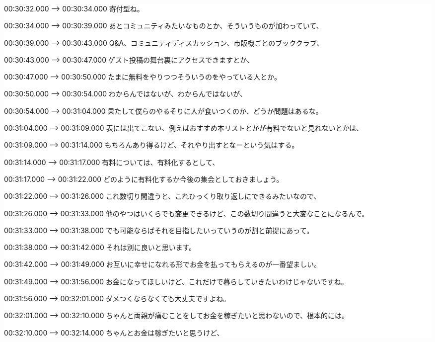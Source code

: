 00:30:32.000 --> 00:30:34.000
寄付型ね。

00:30:34.000 --> 00:30:39.000
あとコミュニティみたいなものとか、そういうものが加わっていて、

00:30:39.000 --> 00:30:43.000
Q&A、コミュニティディスカッション、市販機ごとのブッククラブ、

00:30:43.000 --> 00:30:47.000
ゲスト投稿の舞台裏にアクセスできますとか、

00:30:47.000 --> 00:30:50.000
たまに無料をやりつつそういうのをやっている人とか。

00:30:50.000 --> 00:30:54.000
わからんではないが、わからんではないが、

00:30:54.000 --> 00:31:04.000
果たして僕らのやるそりに人が食いつくのか、どうか問題はあるな。

00:31:04.000 --> 00:31:09.000
表には出てこない、例えばおすすめ本リストとかが有料でないと見れないとかは、

00:31:09.000 --> 00:31:14.000
もちろんあり得るけど、それやり出すとなーという気はする。

00:31:14.000 --> 00:31:17.000
有料については、有料化するとして、

00:31:17.000 --> 00:31:22.000
どのように有料化するか今後の集会としておきましょう。

00:31:22.000 --> 00:31:26.000
これ数切り間違うと、これひっくり取り返しにできるみたいなので、

00:31:26.000 --> 00:31:33.000
他のやつはいくらでも変更できるけど、この数切り間違うと大変なことになるんで。

00:31:33.000 --> 00:31:38.000
でも可能ならばそれを目指したいっていうのが割と前提にあって。

00:31:38.000 --> 00:31:42.000
それは別に良いと思います。

00:31:42.000 --> 00:31:49.000
お互いに幸せになれる形でお金を払ってもらえるのが一番望ましい。

00:31:49.000 --> 00:31:56.000
お金になってほしいけど、これだけで暮らしていきたいわけじゃないですね。

00:31:56.000 --> 00:32:01.000
ダメつくならなくても大丈夫ですよね。

00:32:01.000 --> 00:32:10.000
ちゃんと両親が痛むことをしてお金を稼ぎたいと思わないので、根本的には。

00:32:10.000 --> 00:32:14.000
ちゃんとお金は稼ぎたいと思うけど、
